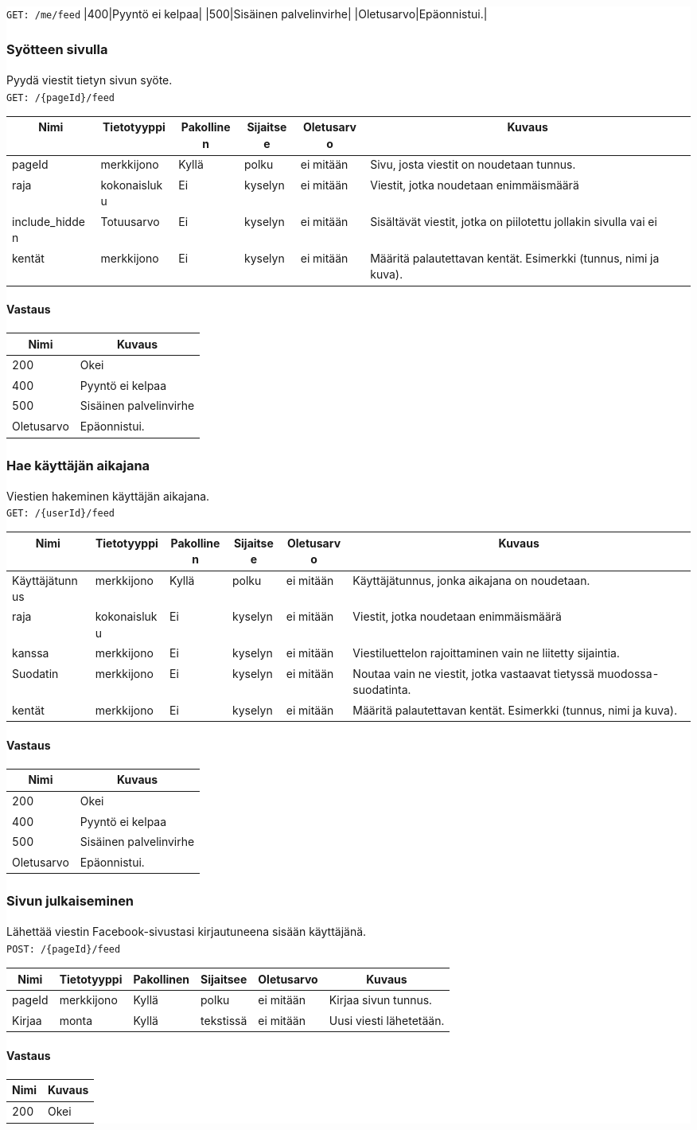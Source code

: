 ```GET: /me/feed```
|400|Pyyntö ei kelpaa|
|500|Sisäinen palvelinvirhe|
|Oletusarvo|Epäonnistui.|


### <a name="get-page-feed"></a>Syötteen sivulla
Pyydä viestit tietyn sivun syöte.  
```GET: /{pageId}/feed```

| Nimi|Tietotyyppi|Pakollinen|Sijaitsee|Oletusarvo|Kuvaus|
| ---|---|---|---|---|---|
|pageId|merkkijono|Kyllä|polku| ei mitään|Sivu, josta viestit on noudetaan tunnus.|
|raja|kokonaisluku|Ei|kyselyn| ei mitään|Viestit, jotka noudetaan enimmäismäärä|
|include_hidden|Totuusarvo|Ei|kyselyn|ei mitään |Sisältävät viestit, jotka on piilotettu jollakin sivulla vai ei|
|kentät|merkkijono|Ei|kyselyn|ei mitään |Määritä palautettavan kentät. Esimerkki (tunnus, nimi ja kuva).|

#### <a name="response"></a>Vastaus
|Nimi|Kuvaus|
|---|---|
|200|Okei|
|400|Pyyntö ei kelpaa|
|500|Sisäinen palvelinvirhe|
|Oletusarvo|Epäonnistui.|


### <a name="get-user-timeline"></a>Hae käyttäjän aikajana
Viestien hakeminen käyttäjän aikajana.  
```GET: /{userId}/feed```

| Nimi|Tietotyyppi|Pakollinen|Sijaitsee|Oletusarvo|Kuvaus|
| ---|---|---|---|---|---|
|Käyttäjätunnus|merkkijono|Kyllä|polku|ei mitään |Käyttäjätunnus, jonka aikajana on noudetaan.|
|raja|kokonaisluku|Ei|kyselyn|ei mitään |Viestit, jotka noudetaan enimmäismäärä|
|kanssa|merkkijono|Ei|kyselyn|ei mitään |Viestiluettelon rajoittaminen vain ne liitetty sijaintia.|
|Suodatin|merkkijono|Ei|kyselyn| ei mitään|Noutaa vain ne viestit, jotka vastaavat tietyssä muodossa-suodatinta.|
|kentät|merkkijono|Ei|kyselyn| ei mitään|Määritä palautettavan kentät. Esimerkki (tunnus, nimi ja kuva).|

#### <a name="response"></a>Vastaus
|Nimi|Kuvaus|
|---|---|
|200|Okei|
|400|Pyyntö ei kelpaa|
|500|Sisäinen palvelinvirhe|
|Oletusarvo|Epäonnistui.|


### <a name="post-to-page"></a>Sivun julkaiseminen
Lähettää viestin Facebook-sivustasi kirjautuneena sisään käyttäjänä.  
```POST: /{pageId}/feed```

| Nimi|Tietotyyppi|Pakollinen|Sijaitsee|Oletusarvo|Kuvaus|
| ---|---|---|---|---|---|
|pageId|merkkijono|Kyllä|polku|ei mitään |Kirjaa sivun tunnus.|
|Kirjaa|monta |Kyllä|tekstissä|ei mitään |Uusi viesti lähetetään.|

#### <a name="response"></a>Vastaus
|Nimi|Kuvaus|
|---|---|
|200|Okei|
```